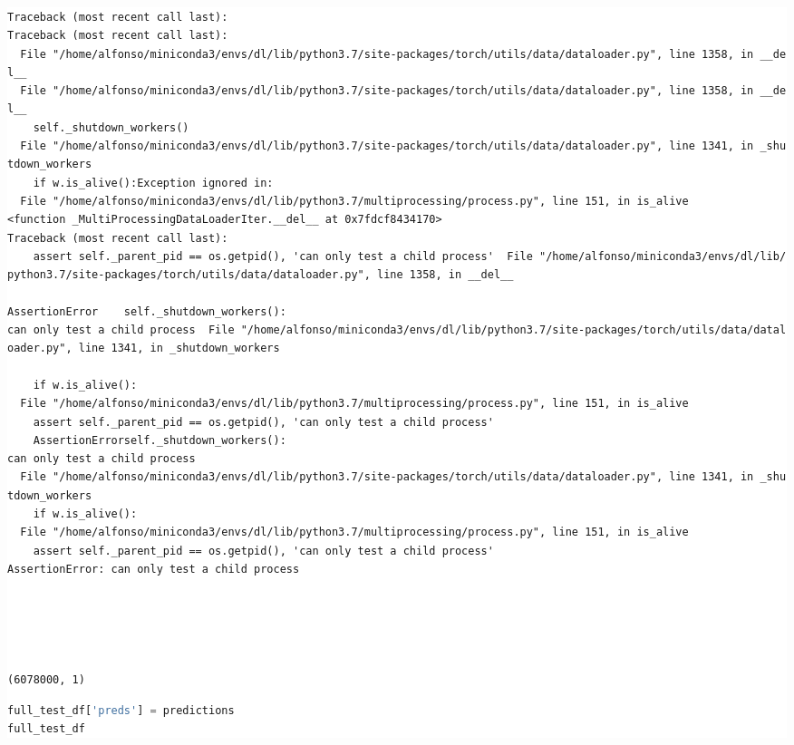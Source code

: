     Traceback (most recent call last):
    Traceback (most recent call last):
      File "/home/alfonso/miniconda3/envs/dl/lib/python3.7/site-packages/torch/utils/data/dataloader.py", line 1358, in __del__
      File "/home/alfonso/miniconda3/envs/dl/lib/python3.7/site-packages/torch/utils/data/dataloader.py", line 1358, in __del__
        self._shutdown_workers()
      File "/home/alfonso/miniconda3/envs/dl/lib/python3.7/site-packages/torch/utils/data/dataloader.py", line 1341, in _shutdown_workers
        if w.is_alive():Exception ignored in: 
      File "/home/alfonso/miniconda3/envs/dl/lib/python3.7/multiprocessing/process.py", line 151, in is_alive
    <function _MultiProcessingDataLoaderIter.__del__ at 0x7fdcf8434170>
    Traceback (most recent call last):
        assert self._parent_pid == os.getpid(), 'can only test a child process'  File "/home/alfonso/miniconda3/envs/dl/lib/python3.7/site-packages/torch/utils/data/dataloader.py", line 1358, in __del__
    
    AssertionError    self._shutdown_workers(): 
    can only test a child process  File "/home/alfonso/miniconda3/envs/dl/lib/python3.7/site-packages/torch/utils/data/dataloader.py", line 1341, in _shutdown_workers
    
        if w.is_alive():
      File "/home/alfonso/miniconda3/envs/dl/lib/python3.7/multiprocessing/process.py", line 151, in is_alive
        assert self._parent_pid == os.getpid(), 'can only test a child process'
        AssertionErrorself._shutdown_workers(): 
    can only test a child process
      File "/home/alfonso/miniconda3/envs/dl/lib/python3.7/site-packages/torch/utils/data/dataloader.py", line 1341, in _shutdown_workers
        if w.is_alive():
      File "/home/alfonso/miniconda3/envs/dl/lib/python3.7/multiprocessing/process.py", line 151, in is_alive
        assert self._parent_pid == os.getpid(), 'can only test a child process'
    AssertionError: can only test a child process





    (6078000, 1)




```python
full_test_df['preds'] = predictions
full_test_df
```




<div>
<style scoped>
    .dataframe tbody tr th:only-of-type {
        vertical-align: middle;
    }

    .dataframe tbody tr th {
        vertical-align: top;
    }
